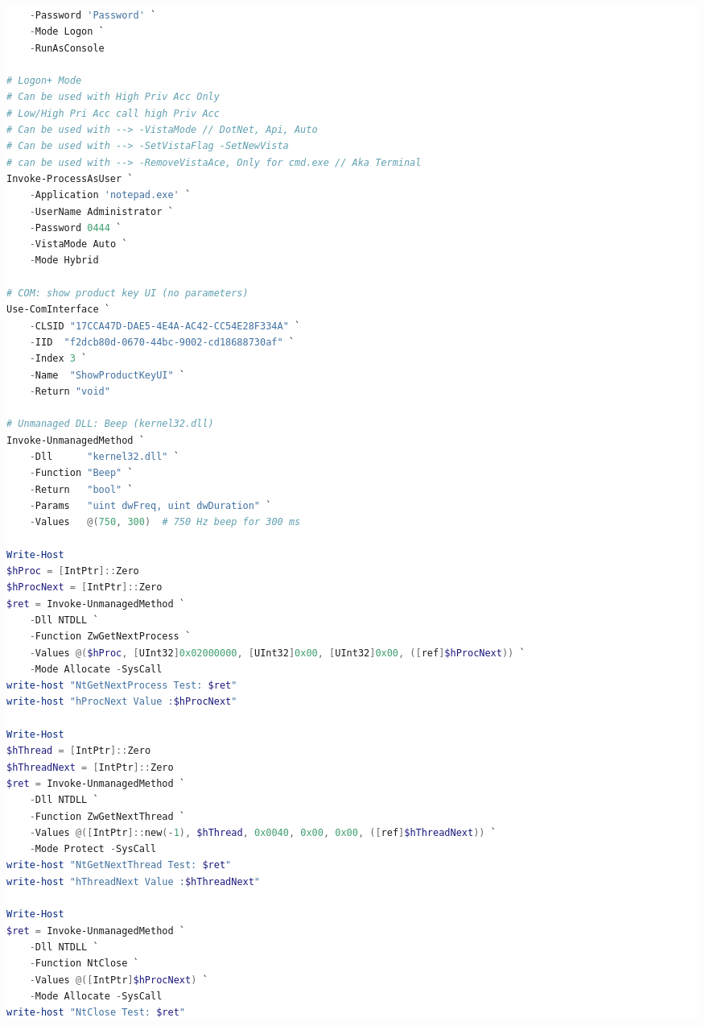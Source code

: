 ```powershell
    -Password 'Password' `
    -Mode Logon `
    -RunAsConsole

# Logon+ Mode
# Can be used with High Priv Acc Only
# Low/High Pri Acc call high Priv Acc
# Can be used with --> -VistaMode // DotNet, Api, Auto
# Can be used with --> -SetVistaFlag -SetNewVista
# can be used with --> -RemoveVistaAce, Only for cmd.exe // Aka Terminal
Invoke-ProcessAsUser `
    -Application 'notepad.exe' `
    -UserName Administrator `
    -Password 0444 `
    -VistaMode Auto `
    -Mode Hybrid

# COM: show product key UI (no parameters)
Use-ComInterface `
    -CLSID "17CCA47D-DAE5-4E4A-AC42-CC54E28F334A" `
    -IID  "f2dcb80d-0670-44bc-9002-cd18688730af" `
    -Index 3 `
    -Name  "ShowProductKeyUI" `
    -Return "void"

# Unmanaged DLL: Beep (kernel32.dll)
Invoke-UnmanagedMethod `
    -Dll      "kernel32.dll" `
    -Function "Beep" `
    -Return   "bool" `
    -Params   "uint dwFreq, uint dwDuration" `
    -Values   @(750, 300)  # 750 Hz beep for 300 ms

Write-Host
$hProc = [IntPtr]::Zero
$hProcNext = [IntPtr]::Zero
$ret = Invoke-UnmanagedMethod `
    -Dll NTDLL `
    -Function ZwGetNextProcess `
    -Values @($hProc, [UInt32]0x02000000, [UInt32]0x00, [UInt32]0x00, ([ref]$hProcNext)) `
    -Mode Allocate -SysCall
write-host "NtGetNextProcess Test: $ret"
write-host "hProcNext Value :$hProcNext"

Write-Host
$hThread = [IntPtr]::Zero
$hThreadNext = [IntPtr]::Zero
$ret = Invoke-UnmanagedMethod `
    -Dll NTDLL `
    -Function ZwGetNextThread `
    -Values @([IntPtr]::new(-1), $hThread, 0x0040, 0x00, 0x00, ([ref]$hThreadNext)) `
    -Mode Protect -SysCall
write-host "NtGetNextThread Test: $ret"
write-host "hThreadNext Value :$hThreadNext"

Write-Host
$ret = Invoke-UnmanagedMethod `
    -Dll NTDLL `
    -Function NtClose `
    -Values @([IntPtr]$hProcNext) `
    -Mode Allocate -SysCall
write-host "NtClose Test: $ret"

```